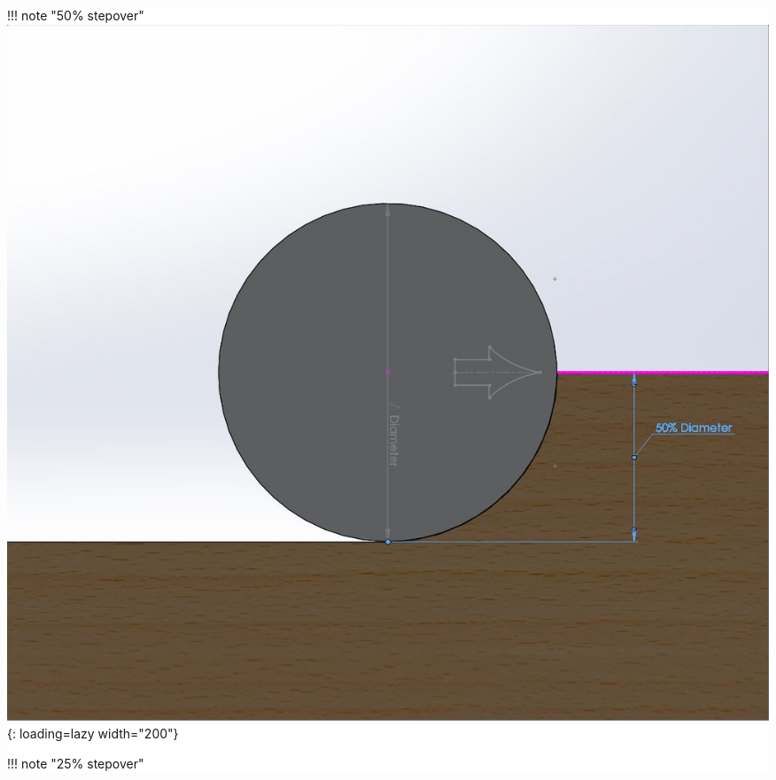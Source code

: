!!! note "50% stepover"
    ![!pic](../img/old/2017/09/50D.jpg){: loading=lazy width="200"}

!!! note "25% stepover"